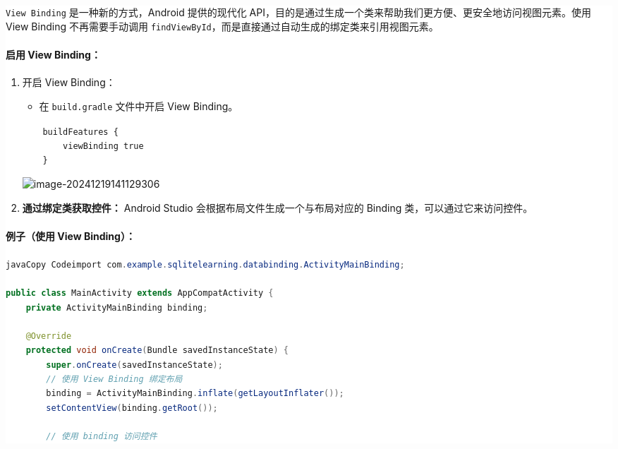 `View Binding` 是一种新的方式，Android 提供的现代化 API，目的是通过生成一个类来帮助我们更方便、更安全地访问视图元素。使用 View Binding 不再需要手动调用 `findViewById`，而是直接通过自动生成的绑定类来引用视图元素。

#### 启用 View Binding：

1. 开启 View Binding：

   - 在 `build.gradle` 文件中开启 View Binding。

   ```
       buildFeatures {
           viewBinding true
       }
   ```
   
   ![image-20241219141129306](JAVA&Android.assets/image-20241219141129306.png)

2. **通过绑定类获取控件：** Android Studio 会根据布局文件生成一个与布局对应的 Binding 类，可以通过它来访问控件。

#### 例子（使用 View Binding）：

```java
javaCopy Codeimport com.example.sqlitelearning.databinding.ActivityMainBinding;

public class MainActivity extends AppCompatActivity {
    private ActivityMainBinding binding;

    @Override
    protected void onCreate(Bundle savedInstanceState) {
        super.onCreate(savedInstanceState);
        // 使用 View Binding 绑定布局
        binding = ActivityMainBinding.inflate(getLayoutInflater());
        setContentView(binding.getRoot());
        
        // 使用 binding 访问控件
